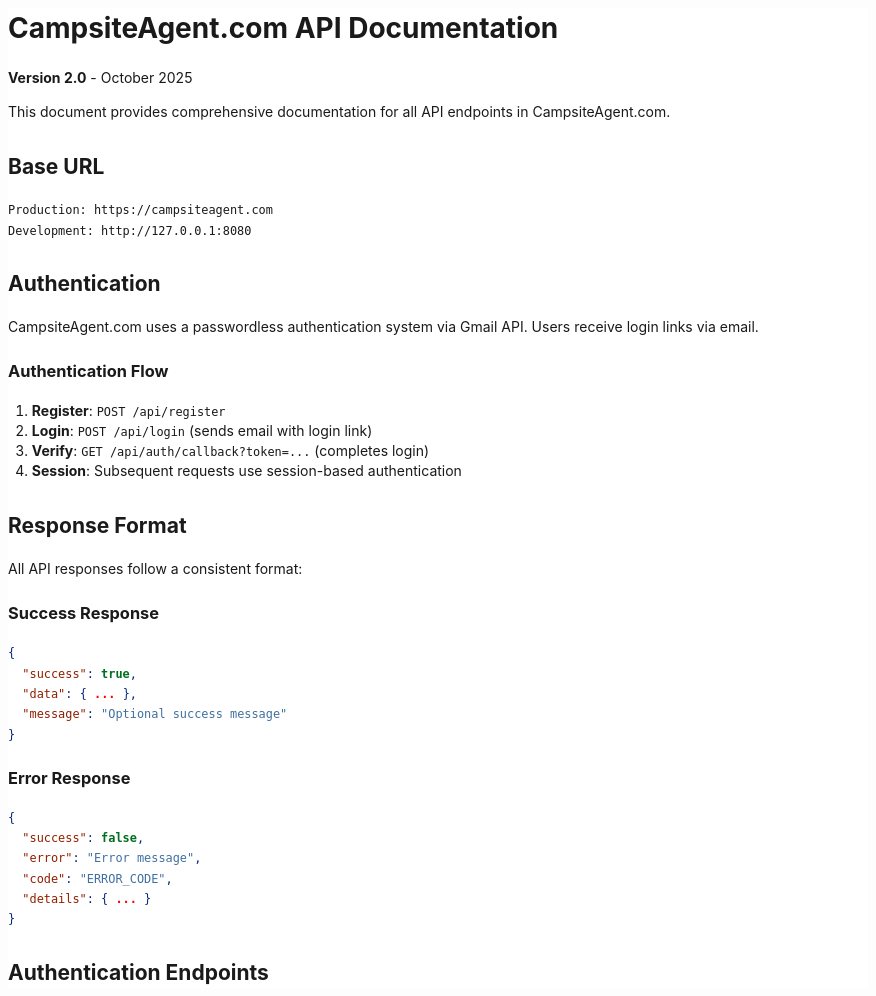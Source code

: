 # CampsiteAgent.com API Documentation

**Version 2.0** - October 2025

This document provides comprehensive documentation for all API endpoints in CampsiteAgent.com.

## Base URL

```
Production: https://campsiteagent.com
Development: http://127.0.0.1:8080
```

## Authentication

CampsiteAgent.com uses a passwordless authentication system via Gmail API. Users receive login links via email.

### Authentication Flow

1. **Register**: `POST /api/register`
2. **Login**: `POST /api/login` (sends email with login link)
3. **Verify**: `GET /api/auth/callback?token=...` (completes login)
4. **Session**: Subsequent requests use session-based authentication

## Response Format

All API responses follow a consistent format:

### Success Response
```json
{
  "success": true,
  "data": { ... },
  "message": "Optional success message"
}
```

### Error Response
```json
{
  "success": false,
  "error": "Error message",
  "code": "ERROR_CODE",
  "details": { ... }
}
```

## Authentication Endpoints
